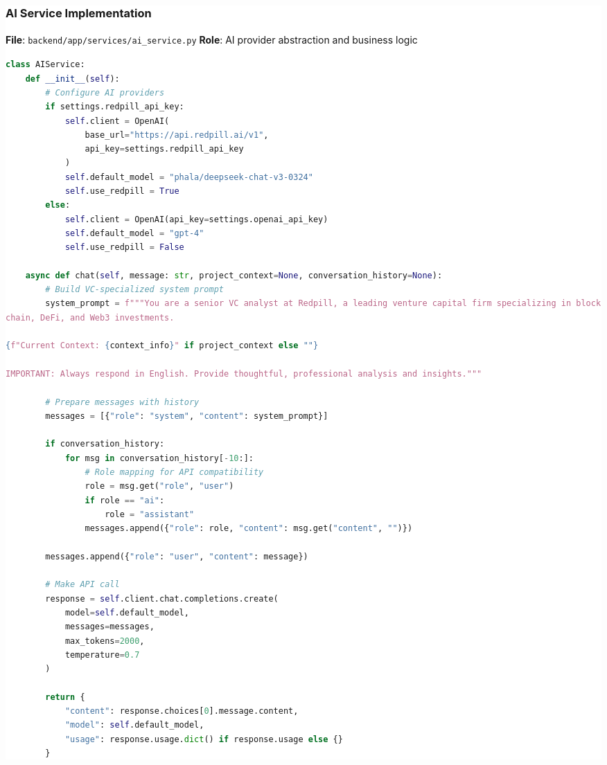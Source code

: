 ### AI Service Implementation

**File**: `backend/app/services/ai_service.py`
**Role**: AI provider abstraction and business logic

```python
class AIService:
    def __init__(self):
        # Configure AI providers
        if settings.redpill_api_key:
            self.client = OpenAI(
                base_url="https://api.redpill.ai/v1",
                api_key=settings.redpill_api_key
            )
            self.default_model = "phala/deepseek-chat-v3-0324"
            self.use_redpill = True
        else:
            self.client = OpenAI(api_key=settings.openai_api_key)
            self.default_model = "gpt-4"
            self.use_redpill = False
    
    async def chat(self, message: str, project_context=None, conversation_history=None):
        # Build VC-specialized system prompt
        system_prompt = f"""You are a senior VC analyst at Redpill, a leading venture capital firm specializing in blockchain, DeFi, and Web3 investments.

{f"Current Context: {context_info}" if project_context else ""}

IMPORTANT: Always respond in English. Provide thoughtful, professional analysis and insights."""

        # Prepare messages with history
        messages = [{"role": "system", "content": system_prompt}]
        
        if conversation_history:
            for msg in conversation_history[-10:]:
                # Role mapping for API compatibility
                role = msg.get("role", "user")
                if role == "ai":
                    role = "assistant"
                messages.append({"role": role, "content": msg.get("content", "")})
        
        messages.append({"role": "user", "content": message})
        
        # Make API call
        response = self.client.chat.completions.create(
            model=self.default_model,
            messages=messages,
            max_tokens=2000,
            temperature=0.7
        )
        
        return {
            "content": response.choices[0].message.content,
            "model": self.default_model,
            "usage": response.usage.dict() if response.usage else {}
        }
```
